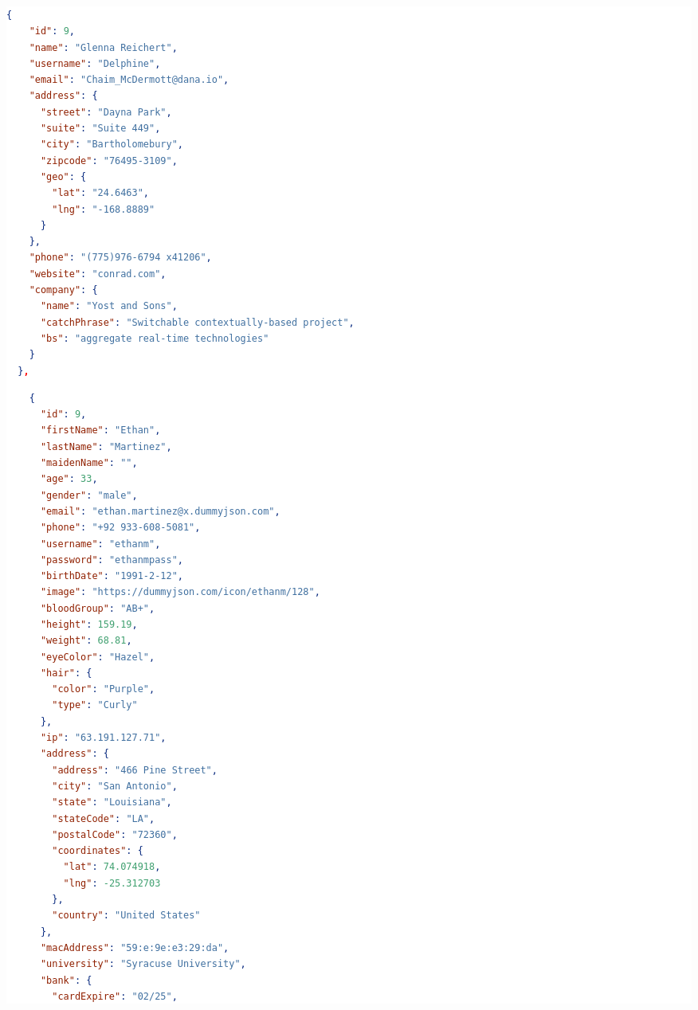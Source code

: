 ```json
{
    "id": 9,
    "name": "Glenna Reichert",
    "username": "Delphine",
    "email": "Chaim_McDermott@dana.io",
    "address": {
      "street": "Dayna Park",
      "suite": "Suite 449",
      "city": "Bartholomebury",
      "zipcode": "76495-3109",
      "geo": {
        "lat": "24.6463",
        "lng": "-168.8889"
      }
    },
    "phone": "(775)976-6794 x41206",
    "website": "conrad.com",
    "company": {
      "name": "Yost and Sons",
      "catchPhrase": "Switchable contextually-based project",
      "bs": "aggregate real-time technologies"
    }
  },
```

```json
    {
      "id": 9,
      "firstName": "Ethan",
      "lastName": "Martinez",
      "maidenName": "",
      "age": 33,
      "gender": "male",
      "email": "ethan.martinez@x.dummyjson.com",
      "phone": "+92 933-608-5081",
      "username": "ethanm",
      "password": "ethanmpass",
      "birthDate": "1991-2-12",
      "image": "https://dummyjson.com/icon/ethanm/128",
      "bloodGroup": "AB+",
      "height": 159.19,
      "weight": 68.81,
      "eyeColor": "Hazel",
      "hair": {
        "color": "Purple",
        "type": "Curly"
      },
      "ip": "63.191.127.71",
      "address": {
        "address": "466 Pine Street",
        "city": "San Antonio",
        "state": "Louisiana",
        "stateCode": "LA",
        "postalCode": "72360",
        "coordinates": {
          "lat": 74.074918,
          "lng": -25.312703
        },
        "country": "United States"
      },
      "macAddress": "59:e:9e:e3:29:da",
      "university": "Syracuse University",
      "bank": {
        "cardExpire": "02/25",
```